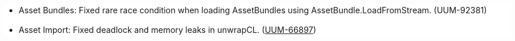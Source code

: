 - Asset Bundles: Fixed rare race condition when loading AssetBundles using AssetBundle.LoadFromStream.
    (UUM-92381)

- Asset Import: Fixed deadlock and memory leaks in unwrapCL.
    ([UUM-66897](https://issuetracker.unity3d.com/issues/the-editor-freezes-on-start-importing-when-the-project-contains-a-large-amount-of-fbx-models))

